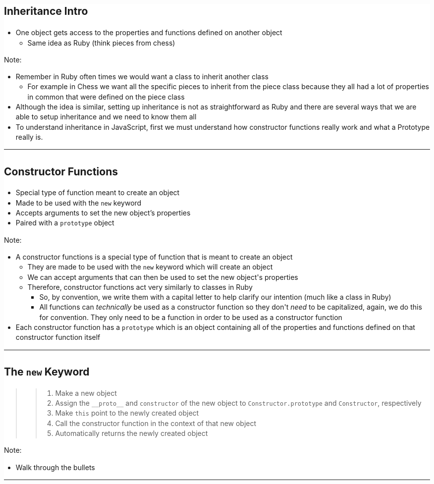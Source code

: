 ## Inheritance Intro

+ One object gets access to the properties and functions defined on another object
  + Same idea as Ruby (think pieces from chess)

Note:

+ Remember in Ruby often times we would want a class to inherit another class
  + For example in Chess we want all the specific pieces to inherit from the piece class because they all had a lot of properties in common that were defined on the piece class
+ Although the idea is similar, setting up inheritance is not as straightforward as Ruby and there are several ways that we are able to setup inheritance and we need to know them all
+ To understand inheritance in JavaScript, first we must understand how constructor functions really work and what a Prototype really is.

---

## Constructor Functions

+ Special type of function meant to create an object
+ Made to be used with the `new` keyword
+ Accepts arguments to set the new object’s properties
+ Paired with a `prototype` object

Note:

+ A constructor functions is a special type of function that is meant to create an object
  + They are made to be used with the `new` keyword which will create an object
  + We can accept arguments that can then be used to set the new object's properties
  + Therefore, constructor functions act very similarly to classes in Ruby
    + So, by convention, we write them with a capital letter to help clarify our intention (much like a class in Ruby)
    + All functions can _technically_ be used as a constructor function so they don't _need_ to be capitalized, again, we do this for convention. They only need to be a function in order to be used as a constructor function
+ Each constructor function has a `prototype` which is an object containing all of the properties and functions defined on that constructor function itself

---

## The `new` Keyword

>>1. Make a new object
>>2. Assign the `__proto__` and `constructor` of the new object to `Constructor.prototype` and `Constructor`, respectively
>>3. Make `this` point to the newly created object
>>4. Call the constructor function in the context of that new object
>>5. Automatically returns the newly created object

Note:

+ Walk through the bullets

---
